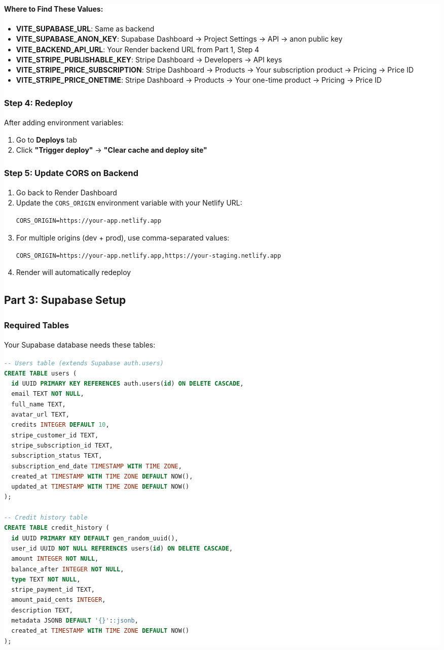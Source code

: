 #### Where to Find These Values:

- **VITE_SUPABASE_URL**: Same as backend
- **VITE_SUPABASE_ANON_KEY**: Supabase Dashboard → Project Settings → API → anon public key
- **VITE_BACKEND_API_URL**: Your Render backend URL from Part 1, Step 4
- **VITE_STRIPE_PUBLISHABLE_KEY**: Stripe Dashboard → Developers → API keys
- **VITE_STRIPE_PRICE_SUBSCRIPTION**: Stripe Dashboard → Products → Your subscription product → Pricing → Price ID
- **VITE_STRIPE_PRICE_ONETIME**: Stripe Dashboard → Products → Your one-time product → Pricing → Price ID

### Step 4: Redeploy

After adding environment variables:
1. Go to **Deploys** tab
2. Click **"Trigger deploy"** → **"Clear cache and deploy site"**

### Step 5: Update CORS on Backend

1. Go back to Render Dashboard
2. Update the `CORS_ORIGIN` environment variable with your Netlify URL:
   ```
   CORS_ORIGIN=https://your-app.netlify.app
   ```
3. For multiple origins (dev + prod), use comma-separated values:
   ```
   CORS_ORIGIN=https://your-app.netlify.app,https://your-staging.netlify.app
   ```
4. Render will automatically redeploy

## Part 3: Supabase Setup

### Required Tables

Your Supabase database needs these tables:

```sql
-- Users table (extends Supabase auth.users)
CREATE TABLE users (
  id UUID PRIMARY KEY REFERENCES auth.users(id) ON DELETE CASCADE,
  email TEXT NOT NULL,
  full_name TEXT,
  avatar_url TEXT,
  credits INTEGER DEFAULT 10,
  stripe_customer_id TEXT,
  stripe_subscription_id TEXT,
  subscription_status TEXT,
  subscription_end_date TIMESTAMP WITH TIME ZONE,
  created_at TIMESTAMP WITH TIME ZONE DEFAULT NOW(),
  updated_at TIMESTAMP WITH TIME ZONE DEFAULT NOW()
);

-- Credit history table
CREATE TABLE credit_history (
  id UUID PRIMARY KEY DEFAULT gen_random_uuid(),
  user_id UUID NOT NULL REFERENCES users(id) ON DELETE CASCADE,
  amount INTEGER NOT NULL,
  balance_after INTEGER NOT NULL,
  type TEXT NOT NULL,
  stripe_payment_id TEXT,
  amount_paid_cents INTEGER,
  description TEXT,
  metadata JSONB DEFAULT '{}'::jsonb,
  created_at TIMESTAMP WITH TIME ZONE DEFAULT NOW()
);
```